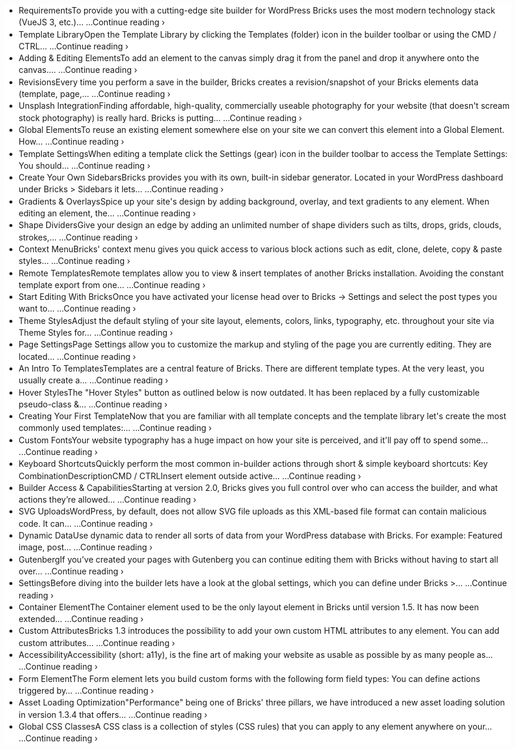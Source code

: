 - RequirementsTo provide you with a cutting-edge site builder for WordPress Bricks uses the most modern technology stack (VueJS 3, etc.)… ...Continue reading ›
- Template LibraryOpen the Template Library by clicking the Templates (folder) icon in the builder toolbar or using the CMD / CTRL… ...Continue reading ›
- Adding & Editing ElementsTo add an element to the canvas simply drag it from the panel and drop it anywhere onto the canvas.… ...Continue reading ›
- RevisionsEvery time you perform a save in the builder, Bricks creates a revision/snapshot of your Bricks elements data (template, page,… ...Continue reading ›
- Unsplash IntegrationFinding affordable, high-quality, commercially useable photography for your website (that doesn't scream stock photography) is really hard. Bricks is putting… ...Continue reading ›
- Global ElementsTo reuse an existing element somewhere else on your site we can convert this element into a Global Element. How… ...Continue reading ›
- Template SettingsWhen editing a template click the Settings (gear) icon in the builder toolbar to access the Template Settings: You should… ...Continue reading ›
- Create Your Own SidebarsBricks provides you with its own, built-in sidebar generator. Located in your WordPress dashboard under Bricks > Sidebars it lets… ...Continue reading ›
- Gradients & OverlaysSpice up your site's design by adding background, overlay, and text gradients to any element. When editing an element, the… ...Continue reading ›
- Shape DividersGive your design an edge by adding an unlimited number of shape dividers such as tilts, drops, grids, clouds, strokes,… ...Continue reading ›
- Context MenuBricks' context menu gives you quick access to various block actions such as edit, clone, delete, copy & paste styles… ...Continue reading ›
- Remote TemplatesRemote templates allow you to view & insert templates of another Bricks installation. Avoiding the constant template export from one… ...Continue reading ›
- Start Editing With BricksOnce you have activated your license head over to Bricks → Settings and select the post types you want to… ...Continue reading ›
- Theme StylesAdjust the default styling of your site layout, elements, colors, links, typography, etc. throughout your site via Theme Styles for… ...Continue reading ›
- Page SettingsPage Settings allow you to customize the markup and styling of the page you are currently editing. They are located… ...Continue reading ›
- An Intro To TemplatesTemplates are a central feature of Bricks. There are different template types. At the very least, you usually create a… ...Continue reading ›
- Hover StylesThe "Hover Styles" button as outlined below is now outdated. It has been replaced by a fully customizable pseudo-class &… ...Continue reading ›
- Creating Your First TemplateNow that you are familiar with all template concepts and the template library let's create the most commonly used templates:… ...Continue reading ›
- Custom FontsYour website typography has a huge impact on how your site is perceived, and it'll pay off to spend some… ...Continue reading ›
- Keyboard ShortcutsQuickly perform the most common in-builder actions through short & simple keyboard shortcuts: Key CombinationDescriptionCMD / CTRLInsert element outside active… ...Continue reading ›
- Builder Access & CapabilitiesStarting at version 2.0, Bricks gives you full control over who can access the builder, and what actions they’re allowed… ...Continue reading ›
- SVG UploadsWordPress, by default, does not allow SVG file uploads as this XML-based file format can contain malicious code. It can… ...Continue reading ›
- Dynamic DataUse dynamic data to render all sorts of data from your WordPress database with Bricks. For example: Featured image, post… ...Continue reading ›
- GutenbergIf you've created your pages with Gutenberg you can continue editing them with Bricks without having to start all over… ...Continue reading ›
- SettingsBefore diving into the builder lets have a look at the global settings, which you can define under Bricks >… ...Continue reading ›
- Container ElementThe Container element used to be the only layout element in Bricks until version 1.5. It has now been extended… ...Continue reading ›
- Custom AttributesBricks 1.3 introduces the possibility to add your own custom HTML attributes to any element. You can add custom attributes… ...Continue reading ›
- AccessibilityAccessibility (short: a11y), is the fine art of making your website as usable as possible by as many people as… ...Continue reading ›
- Form ElementThe Form element lets you build custom forms with the following form field types: You can define actions triggered by… ...Continue reading ›
- Asset Loading Optimization"Performance" being one of Bricks' three pillars, we have introduced a new asset loading solution in version 1.3.4 that offers… ...Continue reading ›
- Global CSS ClassesA CSS class is a collection of styles (CSS rules) that you can apply to any element anywhere on your… ...Continue reading ›